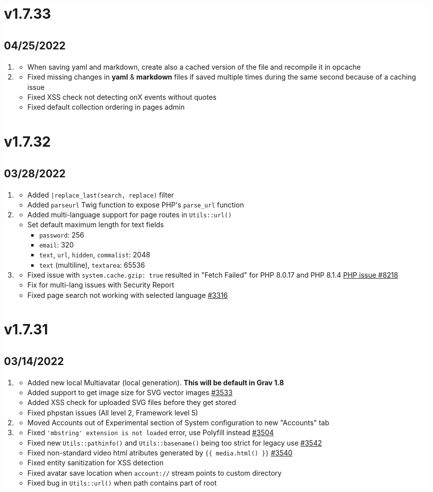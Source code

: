 # v1.7.33
## 04/25/2022

1. [](#improved)
    * When saving yaml and markdown, create also a cached version of the file and recompile it in opcache
2. [](#bugfix)
    * Fixed missing changes in **yaml** & **markdown** files if saved multiple times during the same second because of a caching issue
    * Fixed XSS check not detecting onX events without quotes
    * Fixed default collection ordering in pages admin

# v1.7.32
## 03/28/2022

1. [](#new)
    * Added `|replace_last(search, replace)` filter
    * Added `parseurl` Twig function to expose PHP's `parse_url` function
2. [](#improved)
    * Added multi-language support for page routes in `Utils::url()`
    * Set default maximum length for text fields
      - `password`: 256
      - `email`: 320
      - `text`, `url`, `hidden`, `commalist`: 2048
      - `text` (multiline), `textarea`: 65536
3. [](#bugfix)
   * Fixed issue with `system.cache.gzip: true` resulted in "Fetch Failed" for PHP 8.0.17 and PHP 8.1.4 [PHP issue #8218](https://github.com/php/php-src/issues/8218)
   * Fix for multi-lang issues with Security Report
   * Fixed page search not working with selected language [#3316](https://github.com/getgrav/grav/issues/3316)

# v1.7.31
## 03/14/2022

1. [](#new)
   * Added new local Multiavatar (local generation). **This will be default in Grav 1.8**
   * Added support to get image size for SVG vector images [#3533](https://github.com/getgrav/grav/pull/3533)
   * Added XSS check for uploaded SVG files before they get stored
   * Fixed phpstan issues (All level 2, Framework level 5)
2. [](#improved)
   * Moved Accounts out of Experimental section of System configuration to new "Accounts" tab
3. [](#bugfix)
   * Fixed `'mbstring' extension is not loaded` error, use Polyfill instead [#3504](https://github.com/getgrav/grav/pull/3504)
   * Fixed new `Utils::pathinfo()` and `Utils::basename()` being too strict for legacy use [#3542](https://github.com/getgrav/grav/issues/3542)
   * Fixed non-standard video html atributes generated by `{{ media.html() }}` [#3540](https://github.com/getgrav/grav/issues/3540)
   * Fixed entity sanitization for XSS detection
   * Fixed avatar save location when `account://` stream points to custom directory
   * Fixed bug in `Utils::url()` when path contains part of root
